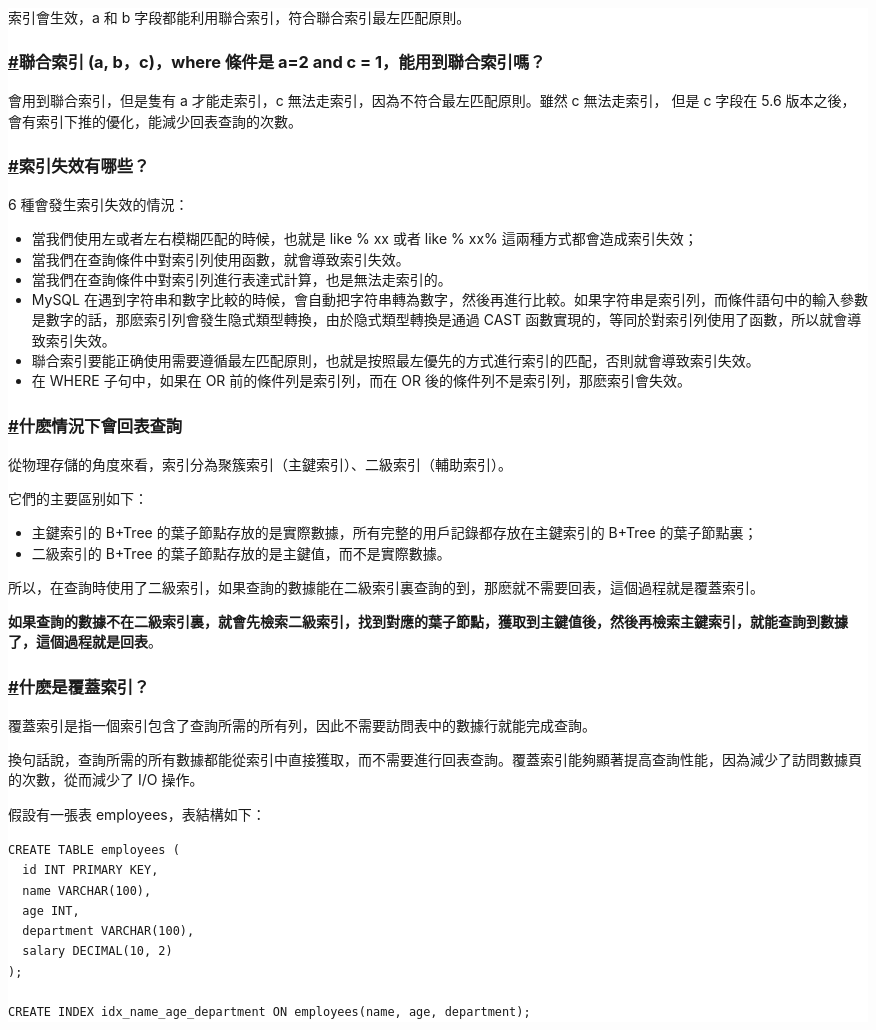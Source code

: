 索引會生效，a 和 b 字段都能利用聯合索引，符合聯合索引最左匹配原則。

### [#](https://xiaolincoding.com/interview/mysql.html#%E8%81%94%E5%90%88%E7%B4%A2%E5%BC%95-a-b-c-where%E6%9D%A1%E4%BB%B6%E6%98%AF-a-2-and-c-1-%E8%83%BD%E7%94%A8%E5%88%B0%E8%81%94%E5%90%88%E7%B4%A2%E5%BC%95%E5%90%97)聯合索引 (a, b，c)，where 條件是 a=2 and c = 1，能用到聯合索引嗎？

會用到聯合索引，但是隻有 a 才能走索引，c 無法走索引，因為不符合最左匹配原則。雖然 c 無法走索引， 但是 c 字段在 5.6 版本之後，會有索引下推的優化，能減少回表查詢的次數。

### [#](https://xiaolincoding.com/interview/mysql.html#%E7%B4%A2%E5%BC%95%E5%A4%B1%E6%95%88%E6%9C%89%E5%93%AA%E4%BA%9B)索引失效有哪些？

6 種會發生索引失效的情況：

- 當我們使用左或者左右模糊匹配的時候，也就是 like % xx 或者 like % xx% 這兩種方式都會造成索引失效；
- 當我們在查詢條件中對索引列使用函數，就會導致索引失效。
- 當我們在查詢條件中對索引列進行表達式計算，也是無法走索引的。
- MySQL 在遇到字符串和數字比較的時候，會自動把字符串轉為數字，然後再進行比較。如果字符串是索引列，而條件語句中的輸入參數是數字的話，那麽索引列會發生隐式類型轉換，由於隐式類型轉換是通過 CAST 函數實現的，等同於對索引列使用了函數，所以就會導致索引失效。
- 聯合索引要能正确使用需要遵循最左匹配原則，也就是按照最左優先的方式進行索引的匹配，否則就會導致索引失效。
- 在 WHERE 子句中，如果在 OR 前的條件列是索引列，而在 OR 後的條件列不是索引列，那麽索引會失效。

### [#](https://xiaolincoding.com/interview/mysql.html#%E4%BB%80%E4%B9%88%E6%83%85%E5%86%B5%E4%B8%8B%E4%BC%9A%E5%9B%9E%E8%A1%A8%E6%9F%A5%E8%AF%A2)什麽情況下會回表查詢

從物理存儲的角度來看，索引分為聚簇索引（主鍵索引）、二級索引（輔助索引）。

它們的主要區别如下：

- 主鍵索引的 B+Tree 的葉子節點存放的是實際數據，所有完整的用戶記錄都存放在主鍵索引的 B+Tree 的葉子節點裏；
- 二級索引的 B+Tree 的葉子節點存放的是主鍵值，而不是實際數據。

所以，在查詢時使用了二級索引，如果查詢的數據能在二級索引裏查詢的到，那麽就不需要回表，這個過程就是覆蓋索引。

**如果查詢的數據不在二級索引裏，就會先檢索二級索引，找到對應的葉子節點，獲取到主鍵值後，然後再檢索主鍵索引，就能查詢到數據了，這個過程就是回表**。

### [#](https://xiaolincoding.com/interview/mysql.html#%E4%BB%80%E4%B9%88%E6%98%AF%E8%A6%86%E7%9B%96%E7%B4%A2%E5%BC%95)什麽是覆蓋索引？

覆蓋索引是指一個索引包含了查詢所需的所有列，因此不需要訪問表中的數據行就能完成查詢。

換句話說，查詢所需的所有數據都能從索引中直接獲取，而不需要進行回表查詢。覆蓋索引能夠顯著提高查詢性能，因為減少了訪問數據頁的次數，從而減少了 I/O 操作。

假設有一張表 employees，表結構如下：

```
CREATE TABLE employees (
  id INT PRIMARY KEY,
  name VARCHAR(100),
  age INT,
  department VARCHAR(100),
  salary DECIMAL(10, 2)
);

CREATE INDEX idx_name_age_department ON employees(name, age, department);
```
